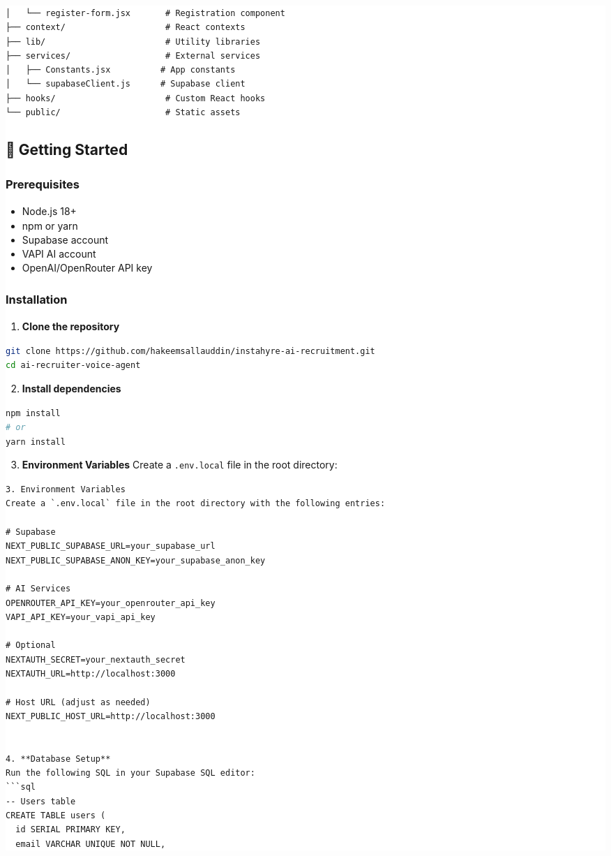 ```
│   └── register-form.jsx       # Registration component
├── context/                    # React contexts
├── lib/                        # Utility libraries
├── services/                   # External services
│   ├── Constants.jsx          # App constants
│   └── supabaseClient.js      # Supabase client
├── hooks/                      # Custom React hooks
└── public/                     # Static assets
```


## 🚀 Getting Started

### Prerequisites
- Node.js 18+
- npm or yarn
- Supabase account
- VAPI AI account
- OpenAI/OpenRouter API key

### Installation


1. **Clone the repository**
```bash
git clone https://github.com/hakeemsallauddin/instahyre-ai-recruitment.git
cd ai-recruiter-voice-agent
```

2. **Install dependencies**
```bash
npm install
# or
yarn install
```

3. **Environment Variables**
Create a `.env.local` file in the root directory:
```env
3. Environment Variables
Create a `.env.local` file in the root directory with the following entries:

# Supabase
NEXT_PUBLIC_SUPABASE_URL=your_supabase_url
NEXT_PUBLIC_SUPABASE_ANON_KEY=your_supabase_anon_key

# AI Services
OPENROUTER_API_KEY=your_openrouter_api_key
VAPI_API_KEY=your_vapi_api_key

# Optional
NEXTAUTH_SECRET=your_nextauth_secret
NEXTAUTH_URL=http://localhost:3000

# Host URL (adjust as needed)
NEXT_PUBLIC_HOST_URL=http://localhost:3000


4. **Database Setup**
Run the following SQL in your Supabase SQL editor:
```sql
-- Users table
CREATE TABLE users (
  id SERIAL PRIMARY KEY,
  email VARCHAR UNIQUE NOT NULL,
```